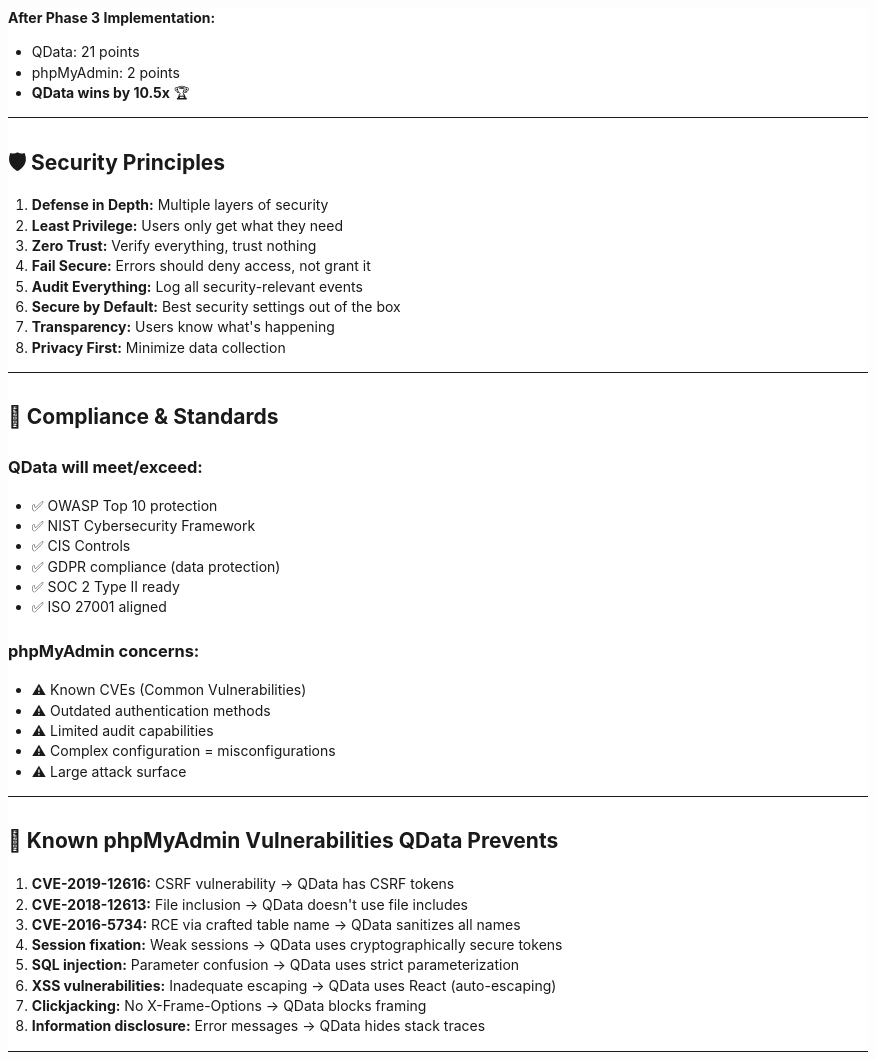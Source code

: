 **After Phase 3 Implementation:**
- QData: 21 points
- phpMyAdmin: 2 points
- **QData wins by 10.5x** 🏆

---

## 🛡️ **Security Principles**

1. **Defense in Depth:** Multiple layers of security
2. **Least Privilege:** Users only get what they need
3. **Zero Trust:** Verify everything, trust nothing
4. **Fail Secure:** Errors should deny access, not grant it
5. **Audit Everything:** Log all security-relevant events
6. **Secure by Default:** Best security settings out of the box
7. **Transparency:** Users know what's happening
8. **Privacy First:** Minimize data collection

---

## 📝 **Compliance & Standards**

### QData will meet/exceed:
- ✅ OWASP Top 10 protection
- ✅ NIST Cybersecurity Framework
- ✅ CIS Controls
- ✅ GDPR compliance (data protection)
- ✅ SOC 2 Type II ready
- ✅ ISO 27001 aligned

### phpMyAdmin concerns:
- ⚠️ Known CVEs (Common Vulnerabilities)
- ⚠️ Outdated authentication methods
- ⚠️ Limited audit capabilities
- ⚠️ Complex configuration = misconfigurations
- ⚠️ Large attack surface

---

## 🚨 **Known phpMyAdmin Vulnerabilities QData Prevents**

1. **CVE-2019-12616:** CSRF vulnerability → QData has CSRF tokens
2. **CVE-2018-12613:** File inclusion → QData doesn't use file includes
3. **CVE-2016-5734:** RCE via crafted table name → QData sanitizes all names
4. **Session fixation:** Weak sessions → QData uses cryptographically secure tokens
5. **SQL injection:** Parameter confusion → QData uses strict parameterization
6. **XSS vulnerabilities:** Inadequate escaping → QData uses React (auto-escaping)
7. **Clickjacking:** No X-Frame-Options → QData blocks framing
8. **Information disclosure:** Error messages → QData hides stack traces

---
